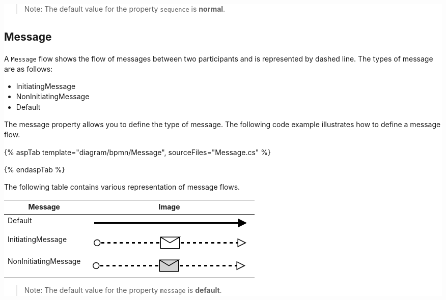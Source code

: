 > Note: The default value for the property `sequence` is **normal**.

## Message

A `Message` flow shows the flow of messages between two participants and is represented by dashed line. The types of message are as follows:

* InitiatingMessage
* NonInitiatingMessage
* Default

The message property allows you to define the type of message. The following code example illustrates how to define a message flow.

{% aspTab template="diagram/bpmn/Message", sourceFiles="Message.cs" %}

{% endaspTab %}

The following table contains various representation of message flows.

| Message | Image |
| -------- | -------- |
| Default | ![Default Message BPMN Shape](images/Default1.png) |
| InitiatingMessage | ![InitiatingMessage Message BPMN Shape](images/IMessage.png) |
| NonInitiatingMessage | ![NonInitiatingMessage Message BPMN Shape](images/NIMessage.png) |

>Note: The default value for the property `message` is **default**.
